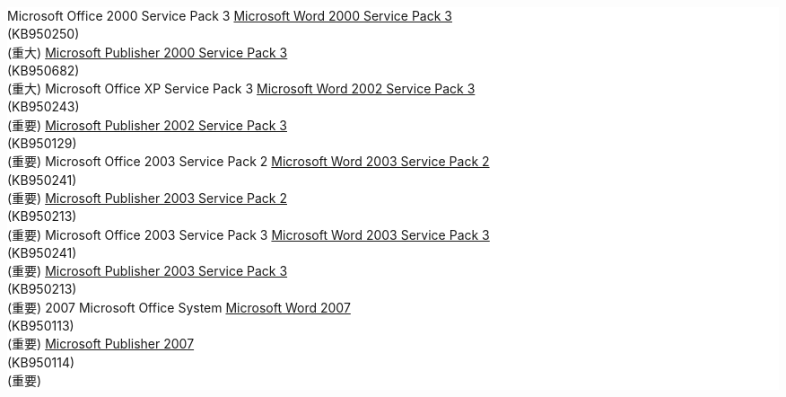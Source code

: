 </tr>
<tr class="odd">
<td style="border:1px solid black;">Microsoft Office 2000 Service Pack 3</td>
<td style="border:1px solid black;"><a href="http://www.microsoft.com/downloads/details.aspx?displaylang=zh-tw&amp;familyid=9215ff71-38c0-416a-b89a-fe3474160f41">Microsoft Word 2000 Service Pack 3</a><br />
(KB950250)<br />
(重大)</td>
<td style="border:1px solid black;"><a href="http://www.microsoft.com/downloads/details.aspx?displaylang=zh-tw&amp;familyid=8675b9b6-fbf0-4ad2-9210-285e2cc10556">Microsoft Publisher 2000 Service Pack 3</a><br />
(KB950682)<br />
(重大)</td>
</tr>
<tr class="even">
<td style="border:1px solid black;">Microsoft Office XP Service Pack 3</td>
<td style="border:1px solid black;"><a href="http://www.microsoft.com/downloads/details.aspx?displaylang=zh-tw&amp;familyid=b348a518-221e-4567-a797-999715a8b2ef">Microsoft Word 2002 Service Pack 3</a><br />
(KB950243)<br />
(重要)</td>
<td style="border:1px solid black;"><a href="http://www.microsoft.com/downloads/details.aspx?displaylang=zh-tw&amp;familyid=df623784-6e26-42c0-9e21-e7960b849e1e">Microsoft Publisher 2002 Service Pack 3</a><br />
(KB950129)<br />
(重要)</td>
</tr>
<tr class="odd">
<td style="border:1px solid black;">Microsoft Office 2003 Service Pack 2</td>
<td style="border:1px solid black;"><a href="http://www.microsoft.com/downloads/details.aspx?displaylang=zh-tw&amp;familyid=bc33d144-f917-47b8-961f-744ca847e14c">Microsoft Word 2003 Service Pack 2</a><br />
(KB950241)<br />
(重要)</td>
<td style="border:1px solid black;"><a href="http://www.microsoft.com/downloads/details.aspx?displaylang=zh-tw&amp;familyid=c18b060b-9828-4952-8e80-5328c0832d83">Microsoft Publisher 2003 Service Pack 2</a><br />
(KB950213)<br />
(重要)</td>
</tr>
<tr class="even">
<td style="border:1px solid black;">Microsoft Office 2003 Service Pack 3</td>
<td style="border:1px solid black;"><a href="http://www.microsoft.com/downloads/details.aspx?displaylang=zh-tw&amp;familyid=bc33d144-f917-47b8-961f-744ca847e14c">Microsoft Word 2003 Service Pack 3</a><br />
(KB950241)<br />
(重要)</td>
<td style="border:1px solid black;"><a href="http://www.microsoft.com/downloads/details.aspx?displaylang=zh-tw&amp;familyid=c18b060b-9828-4952-8e80-5328c0832d83">Microsoft Publisher 2003 Service Pack 3</a><br />
(KB950213)<br />
(重要)</td>
</tr>
<tr class="odd">
<td style="border:1px solid black;">2007 Microsoft Office System</td>
<td style="border:1px solid black;"><a href="http://www.microsoft.com/downloads/details.aspx?displaylang=zh-tw&amp;familyid=071ceaa2-12e3-4401-9331-2a54a93e2550">Microsoft Word 2007</a><br />
(KB950113)<br />
(重要)</td>
<td style="border:1px solid black;"><a href="http://www.microsoft.com/downloads/details.aspx?displaylang=zh-tw&amp;familyid=e4b647c2-79a3-49e0-9b1d-741667fdbcca">Microsoft Publisher 2007</a><br />
(KB950114)<br />
(重要)</td>
</tr>